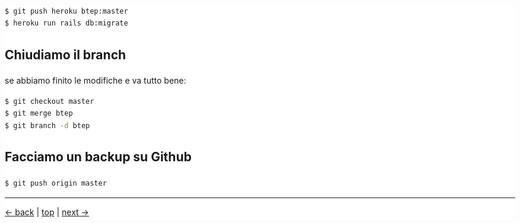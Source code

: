 ```bash
$ git push heroku btep:master
$ heroku run rails db:migrate
```




## Chiudiamo il branch

se abbiamo finito le modifiche e va tutto bene:

```bash
$ git checkout master
$ git merge btep
$ git branch -d btep
```



## Facciamo un backup su Github

```bash
$ git push origin master
```



---

[<- back](https://github.com/flaviobordonidev/leanpubabrandnewcms/blob/master/01-base/09-manage_users/03-browser_tab_title_users-it.md)
 | [top](#top) |
[next ->](https://github.com/flaviobordonidev/leanpubabrandnewcms/blob/master/01-base/10-users_i18n/02-users_form_i18n-it.md)
